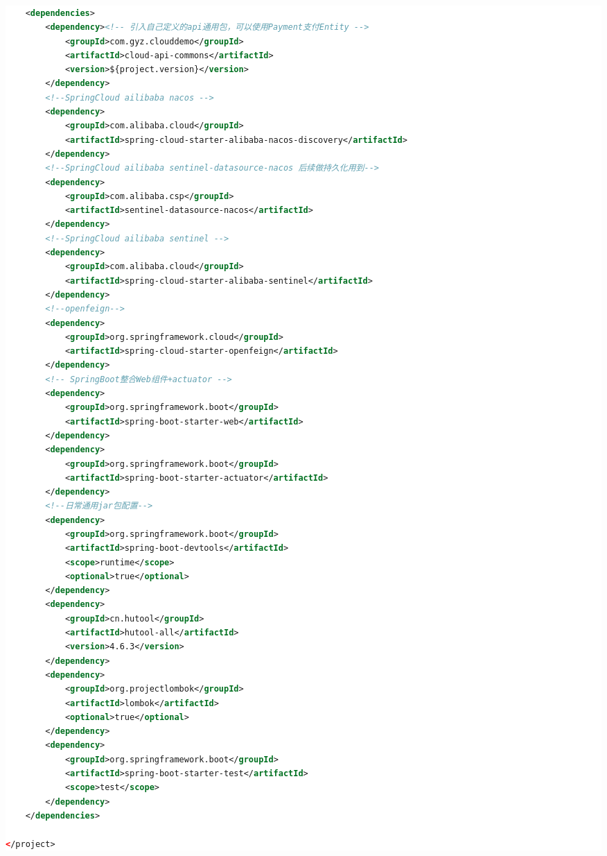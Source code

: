 ```xml
    <dependencies>
        <dependency><!-- 引入自己定义的api通用包，可以使用Payment支付Entity -->
            <groupId>com.gyz.clouddemo</groupId>
            <artifactId>cloud-api-commons</artifactId>
            <version>${project.version}</version>
        </dependency>
        <!--SpringCloud ailibaba nacos -->
        <dependency>
            <groupId>com.alibaba.cloud</groupId>
            <artifactId>spring-cloud-starter-alibaba-nacos-discovery</artifactId>
        </dependency>
        <!--SpringCloud ailibaba sentinel-datasource-nacos 后续做持久化用到-->
        <dependency>
            <groupId>com.alibaba.csp</groupId>
            <artifactId>sentinel-datasource-nacos</artifactId>
        </dependency>
        <!--SpringCloud ailibaba sentinel -->
        <dependency>
            <groupId>com.alibaba.cloud</groupId>
            <artifactId>spring-cloud-starter-alibaba-sentinel</artifactId>
        </dependency>
        <!--openfeign-->
        <dependency>
            <groupId>org.springframework.cloud</groupId>
            <artifactId>spring-cloud-starter-openfeign</artifactId>
        </dependency>
        <!-- SpringBoot整合Web组件+actuator -->
        <dependency>
            <groupId>org.springframework.boot</groupId>
            <artifactId>spring-boot-starter-web</artifactId>
        </dependency>
        <dependency>
            <groupId>org.springframework.boot</groupId>
            <artifactId>spring-boot-starter-actuator</artifactId>
        </dependency>
        <!--日常通用jar包配置-->
        <dependency>
            <groupId>org.springframework.boot</groupId>
            <artifactId>spring-boot-devtools</artifactId>
            <scope>runtime</scope>
            <optional>true</optional>
        </dependency>
        <dependency>
            <groupId>cn.hutool</groupId>
            <artifactId>hutool-all</artifactId>
            <version>4.6.3</version>
        </dependency>
        <dependency>
            <groupId>org.projectlombok</groupId>
            <artifactId>lombok</artifactId>
            <optional>true</optional>
        </dependency>
        <dependency>
            <groupId>org.springframework.boot</groupId>
            <artifactId>spring-boot-starter-test</artifactId>
            <scope>test</scope>
        </dependency>
    </dependencies>

</project>
```
